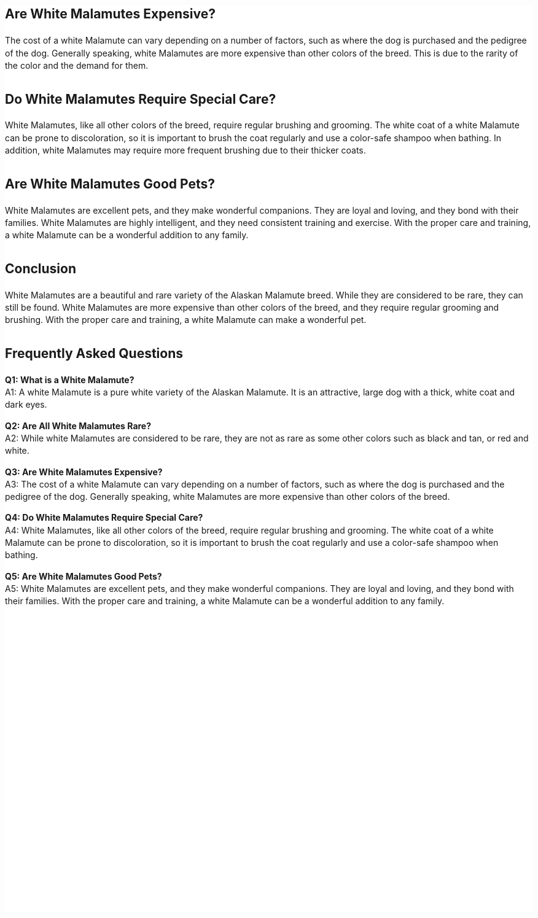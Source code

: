 <h2>Are White Malamutes Expensive?</h2>
The cost of a white Malamute can vary depending on a number of factors, such as where the dog is purchased and the pedigree of the dog. Generally speaking, white Malamutes are more expensive than other colors of the breed. This is due to the rarity of the color and the demand for them. 

<h2>Do White Malamutes Require Special Care?</h2>
White Malamutes, like all other colors of the breed, require regular brushing and grooming. The white coat of a white Malamute can be prone to discoloration, so it is important to brush the coat regularly and use a color-safe shampoo when bathing. In addition, white Malamutes may require more frequent brushing due to their thicker coats. 

<h2>Are White Malamutes Good Pets?</h2>
White Malamutes are excellent pets, and they make wonderful companions. They are loyal and loving, and they bond with their families. White Malamutes are highly intelligent, and they need consistent training and exercise. With the proper care and training, a white Malamute can be a wonderful addition to any family.

<h2>Conclusion</h2>
White Malamutes are a beautiful and rare variety of the Alaskan Malamute breed. While they are considered to be rare, they can still be found. White Malamutes are more expensive than other colors of the breed, and they require regular grooming and brushing. With the proper care and training, a white Malamute can make a wonderful pet.

<h2>Frequently Asked Questions</h2>
<b>Q1: What is a White Malamute?</b><br>
A1: A white Malamute is a pure white variety of the Alaskan Malamute. It is an attractive, large dog with a thick, white coat and dark eyes. 

<b>Q2: Are All White Malamutes Rare?</b><br>
A2: While white Malamutes are considered to be rare, they are not as rare as some other colors such as black and tan, or red and white. 

<b>Q3: Are White Malamutes Expensive?</b><br>
A3: The cost of a white Malamute can vary depending on a number of factors, such as where the dog is purchased and the pedigree of the dog. Generally speaking, white Malamutes are more expensive than other colors of the breed. 

<b>Q4: Do White Malamutes Require Special Care?</b><br>
A4: White Malamutes, like all other colors of the breed, require regular brushing and grooming. The white coat of a white Malamute can be prone to discoloration, so it is important to brush the coat regularly and use a color-safe shampoo when bathing. 

<b>Q5: Are White Malamutes Good Pets?</b><br>
A5: White Malamutes are excellent pets, and they make wonderful companions. They are loyal and loving, and they bond with their families. With the proper care and training, a white Malamute can be a wonderful addition to any family.

<div style="position: relative; padding-bottom: 56.25%; overflow: hidden"><iframe src="https://www.youtube.com/embed/QYfMQPXM8kk" frameborder="0" allow="accelerometer; autoplay; clipboard-write; encrypted-media; gyroscope; picture-in-picture; web-share" allowfullscreen style="position: absolute; top: 0; left: 0; width: 100%; height: 100%;"></iframe>
</div>